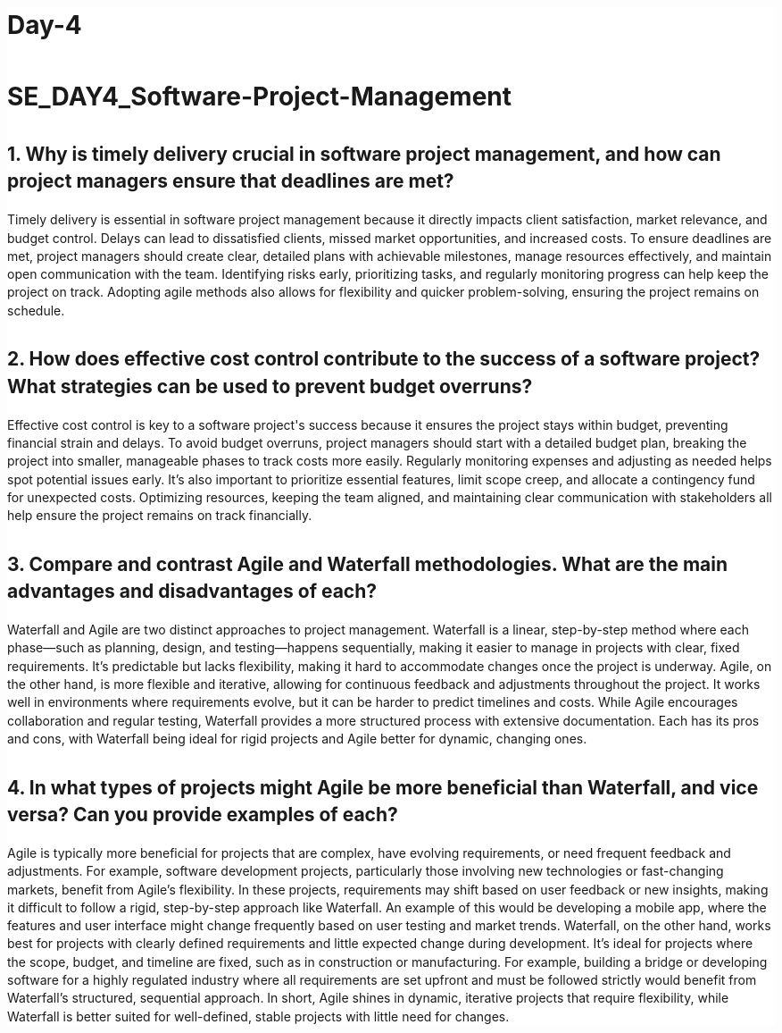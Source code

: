 # Day-4
# SE_DAY4_Software-Project-Management
## 1. Why is timely delivery crucial in software project management, and how can project managers ensure that deadlines are met?

Timely delivery is essential in software project management because it directly impacts client satisfaction, market relevance, and budget control. Delays can lead to dissatisfied clients, missed market opportunities, and increased costs. To ensure deadlines are met, project managers should create clear, detailed plans with achievable milestones, manage resources effectively, and maintain open communication with the team. Identifying risks early, prioritizing tasks, and regularly monitoring progress can help keep the project on track. Adopting agile methods also allows for flexibility and quicker problem-solving, ensuring the project remains on schedule.

## 2. How does effective cost control contribute to the success of a software project? What strategies can be used to prevent budget overruns?

Effective cost control is key to a software project's success because it ensures the project stays within budget, preventing financial strain and delays. To avoid budget overruns, project managers should start with a detailed budget plan, breaking the project into smaller, manageable phases to track costs more easily. Regularly monitoring expenses and adjusting as needed helps spot potential issues early. It’s also important to prioritize essential features, limit scope creep, and allocate a contingency fund for unexpected costs. Optimizing resources, keeping the team aligned, and maintaining clear communication with stakeholders all help ensure the project remains on track financially.

## 3. Compare and contrast Agile and Waterfall methodologies. What are the main advantages and disadvantages of each?

Waterfall and Agile are two distinct approaches to project management. Waterfall is a linear, step-by-step method where each phase—such as planning, design, and testing—happens sequentially, making it easier to manage in projects with clear, fixed requirements. It’s predictable but lacks flexibility, making it hard to accommodate changes once the project is underway. Agile, on the other hand, is more flexible and iterative, allowing for continuous feedback and adjustments throughout the project. It works well in environments where requirements evolve, but it can be harder to predict timelines and costs. While Agile encourages collaboration and regular testing, Waterfall provides a more structured process with extensive documentation. Each has its pros and cons, with Waterfall being ideal for rigid projects and Agile better for dynamic, changing ones.

## 4. In what types of projects might Agile be more beneficial than Waterfall, and vice versa? Can you provide examples of each?

Agile is typically more beneficial for projects that are complex, have evolving requirements, or need frequent feedback and adjustments. For example, software development projects, particularly those involving new technologies or fast-changing markets, benefit from Agile’s flexibility. In these projects, requirements may shift based on user feedback or new insights, making it difficult to follow a rigid, step-by-step approach like Waterfall. An example of this would be developing a mobile app, where the features and user interface might change frequently based on user testing and market trends.
Waterfall, on the other hand, works best for projects with clearly defined requirements and little expected change during development. It’s ideal for projects where the scope, budget, and timeline are fixed, such as in construction or manufacturing. For example, building a bridge or developing software for a highly regulated industry where all requirements are set upfront and must be followed strictly would benefit from Waterfall’s structured, sequential approach.
In short, Agile shines in dynamic, iterative projects that require flexibility, while Waterfall is better suited for well-defined, stable projects with little need for changes.
